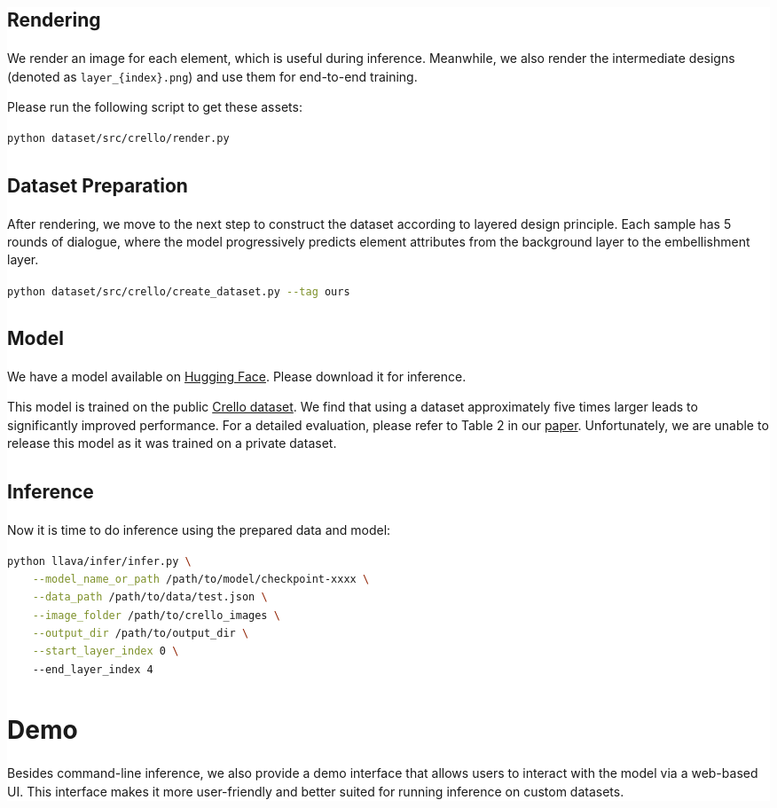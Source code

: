 ## Rendering

We render an image for each element, which is useful during inference.
Meanwhile, we also render the intermediate designs (denoted as `layer_{index}.png`) and use them for end-to-end training.

Please run the following script to get these assets:
```bash
python dataset/src/crello/render.py
```

## Dataset Preparation

After rendering, we move to the next step to construct the dataset according to layered design principle. 
Each sample has 5 rounds of dialogue, where the model progressively predicts element attributes from the background layer to the embellishment layer.

```bash
python dataset/src/crello/create_dataset.py --tag ours
```

## Model

We have a model available on [Hugging Face](https://huggingface.co/microsoft/elem2design).
Please download it for inference.

This model is trained on the public [Crello dataset](https://huggingface.co/datasets/cyberagent/crello).
We find that using a dataset approximately five times larger leads to significantly improved performance. For a detailed evaluation, please refer to Table 2 in our [paper](https://arxiv.org/pdf/2412.19712). Unfortunately, we are unable to release this model as it was trained on a private dataset.

## Inference

Now it is time to do inference using the prepared data and model:
```bash
python llava/infer/infer.py \
    --model_name_or_path /path/to/model/checkpoint-xxxx \
    --data_path /path/to/data/test.json \
    --image_folder /path/to/crello_images \
    --output_dir /path/to/output_dir \
    --start_layer_index 0 \ 
    --end_layer_index 4
```

# Demo

Besides command-line inference, we also provide a demo interface that allows users to interact with the model via a web-based UI. This interface makes it more user-friendly and better suited for running inference on custom datasets.
